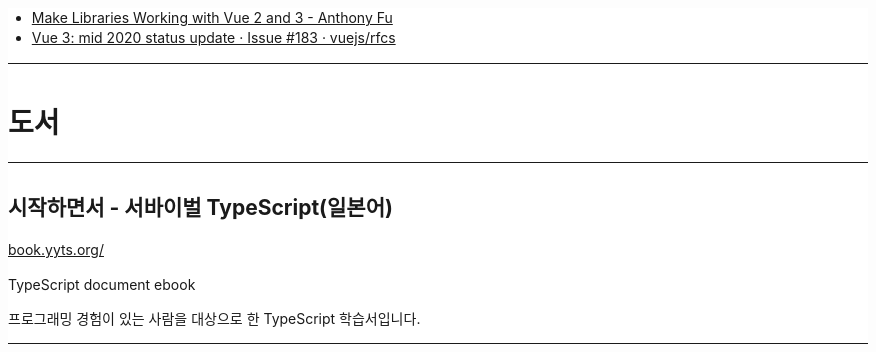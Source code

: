 - [Make Libraries Working with Vue 2 and 3 - Anthony Fu](https://antfu.me/posts/make-libraries-working-with-vue-2-and-3/ "Make Libraries Working with Vue 2 and 3 - Anthony Fu")
- [Vue 3: mid 2020 status update · Issue #183 · vuejs/rfcs](https://github.com/vuejs/rfcs/issues/183#issuecomment-651944231 "Vue 3: mid 2020 status update · Issue #183 · vuejs/rfcs")

----
<h1 class="site-genre">도서</h1>

----

## 시작하면서 - 서바이벌 TypeScript(일본어)
[book.yyts.org/](https://book.yyts.org/ "시작하면서 - 서바이벌 TypeScript")
<p class="jser-tags jser-tag-icon"><span class="jser-tag">TypeScript</span> <span class="jser-tag">document</span> <span class="jser-tag">ebook</span></p>

프로그래밍 경험이 있는 사람을 대상으로 한 TypeScript 학습서입니다.


----
